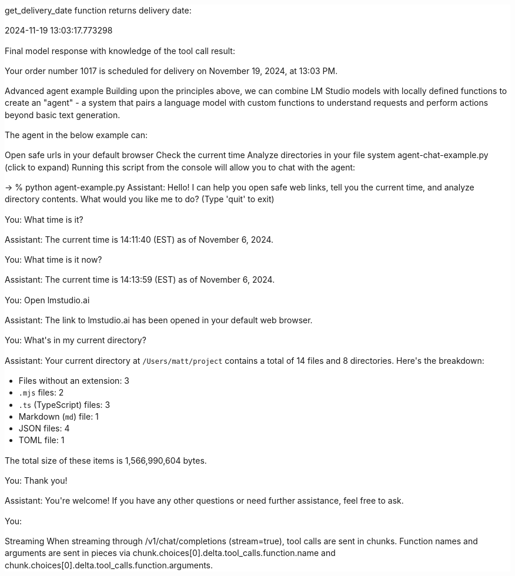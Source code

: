 get_delivery_date function returns delivery date:

2024-11-19 13:03:17.773298

Final model response with knowledge of the tool call result:

Your order number 1017 is scheduled for delivery on November 19, 2024, at 13:03 PM.

Advanced agent example
Building upon the principles above, we can combine LM Studio models with locally defined functions to create an "agent" - a system that pairs a language model with custom functions to understand requests and perform actions beyond basic text generation.

The agent in the below example can:

Open safe urls in your default browser
Check the current time
Analyze directories in your file system
agent-chat-example.py (click to expand)
Running this script from the console will allow you to chat with the agent:

→ % python agent-example.py
Assistant: Hello! I can help you open safe web links, tell you the current time, and analyze directory contents. What would you like me to do?
(Type 'quit' to exit)

You: What time is it?

Assistant: The current time is 14:11:40 (EST) as of November 6, 2024.

You: What time is it now?

Assistant: The current time is 14:13:59 (EST) as of November 6, 2024.

You: Open lmstudio.ai

Assistant: The link to lmstudio.ai has been opened in your default web browser.

You: What's in my current directory?

Assistant: Your current directory at `/Users/matt/project` contains a total of 14 files and 8 directories. Here's the breakdown:

- Files without an extension: 3
- `.mjs` files: 2
- `.ts` (TypeScript) files: 3
- Markdown (`md`) file: 1
- JSON files: 4
- TOML file: 1

The total size of these items is 1,566,990,604 bytes.

You: Thank you!

Assistant: You're welcome! If you have any other questions or need further assistance, feel free to ask.

You:

Streaming
When streaming through /v1/chat/completions (stream=true), tool calls are sent in chunks. Function names and arguments are sent in pieces via chunk.choices[0].delta.tool_calls.function.name and chunk.choices[0].delta.tool_calls.function.arguments.
